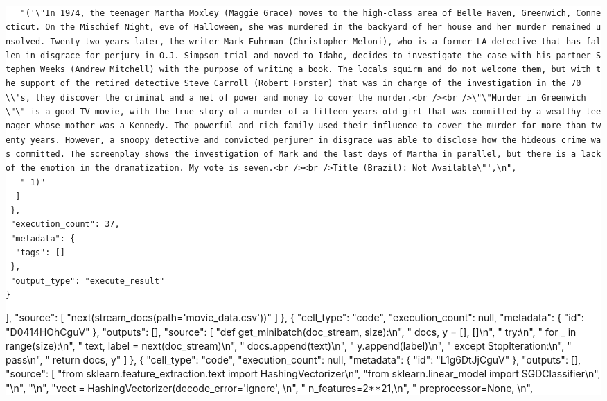        "('\"In 1974, the teenager Martha Moxley (Maggie Grace) moves to the high-class area of Belle Haven, Greenwich, Connecticut. On the Mischief Night, eve of Halloween, she was murdered in the backyard of her house and her murder remained unsolved. Twenty-two years later, the writer Mark Fuhrman (Christopher Meloni), who is a former LA detective that has fallen in disgrace for perjury in O.J. Simpson trial and moved to Idaho, decides to investigate the case with his partner Stephen Weeks (Andrew Mitchell) with the purpose of writing a book. The locals squirm and do not welcome them, but with the support of the retired detective Steve Carroll (Robert Forster) that was in charge of the investigation in the 70\\'s, they discover the criminal and a net of power and money to cover the murder.<br /><br />\"\"Murder in Greenwich\"\" is a good TV movie, with the true story of a murder of a fifteen years old girl that was committed by a wealthy teenager whose mother was a Kennedy. The powerful and rich family used their influence to cover the murder for more than twenty years. However, a snoopy detective and convicted perjurer in disgrace was able to disclose how the hideous crime was committed. The screenplay shows the investigation of Mark and the last days of Martha in parallel, but there is a lack of the emotion in the dramatization. My vote is seven.<br /><br />Title (Brazil): Not Available\"',\n",
       " 1)"
      ]
     },
     "execution_count": 37,
     "metadata": {
      "tags": []
     },
     "output_type": "execute_result"
    }
   ],
   "source": [
    "next(stream_docs(path='movie_data.csv'))"
   ]
  },
  {
   "cell_type": "code",
   "execution_count": null,
   "metadata": {
    "id": "D0414HOhCguV"
   },
   "outputs": [],
   "source": [
    "def get_minibatch(doc_stream, size):\n",
    "    docs, y = [], []\n",
    "    try:\n",
    "        for _ in range(size):\n",
    "            text, label = next(doc_stream)\n",
    "            docs.append(text)\n",
    "            y.append(label)\n",
    "    except StopIteration:\n",
    "        pass\n",
    "    return docs, y"
   ]
  },
  {
   "cell_type": "code",
   "execution_count": null,
   "metadata": {
    "id": "L1g6DtJjCguV"
   },
   "outputs": [],
   "source": [
    "from sklearn.feature_extraction.text import HashingVectorizer\n",
    "from sklearn.linear_model import SGDClassifier\n",
    "\n",
    "\n",
    "vect = HashingVectorizer(decode_error='ignore', \n",
    "                         n_features=2**21,\n",
    "                         preprocessor=None, \n",